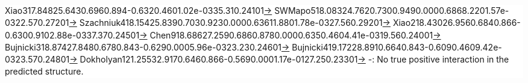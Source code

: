 <tr><td>Xiao</td><td>3</td><td>17.848</td><td>25.643</td><td>0.696</td><td>0.894</td><td>-</td><td>0.632</td><td>0.460</td><td>1.02e-03</td><td>35.31</td><td>0.2410</td><td>1</td><td><a href='/show/index.html?id=PZ34_Xiao_3'>-></a></td></tr>
<tr><td>SWMapo</td><td>5</td><td>18.083</td><td>24.762</td><td>0.730</td><td>0.949</td><td>0.000</td><td>0.686</td><td>8.220</td><td>1.57e-03</td><td>22.57</td><td>0.2720</td><td>1</td><td><a href='/show/index.html?id=PZ34_SWMapo_5'>-></a></td></tr>
<tr><td>Szachniuk</td><td>4</td><td>18.154</td><td>25.839</td><td>0.703</td><td>0.923</td><td>0.000</td><td>0.636</td><td>11.880</td><td>1.78e-03</td><td>27.56</td><td>0.2920</td><td>1</td><td><a href='/show/index.html?id=PZ34_Szachniuk_4'>-></a></td></tr>
<tr><td>Xiao</td><td>2</td><td>18.430</td><td>26.956</td><td>0.684</td><td>0.866</td><td>-</td><td>0.630</td><td>0.910</td><td>2.88e-03</td><td>37.37</td><td>0.2450</td><td>1</td><td><a href='/show/index.html?id=PZ34_Xiao_2'>-></a></td></tr>
<tr><td>Chen</td><td>9</td><td>18.686</td><td>27.259</td><td>0.686</td><td>0.878</td><td>0.000</td><td>0.635</td><td>0.460</td><td>4.41e-03</td><td>19.56</td><td>0.2400</td><td>1</td><td><a href='/show/index.html?id=PZ34_Chen_9'>-></a></td></tr>
<tr><td>Bujnicki</td><td>3</td><td>18.874</td><td>27.848</td><td>0.678</td><td>0.843</td><td>-</td><td>0.629</td><td>0.000</td><td>5.96e-03</td><td>23.23</td><td>0.2460</td><td>1</td><td><a href='/show/index.html?id=PZ34_Bujnicki_3'>-></a></td></tr>
<tr><td>Bujnicki</td><td>4</td><td>19.172</td><td>28.891</td><td>0.664</td><td>0.843</td><td>-</td><td>0.609</td><td>0.460</td><td>9.42e-03</td><td>23.57</td><td>0.2480</td><td>1</td><td><a href='/show/index.html?id=PZ34_Bujnicki_4'>-></a></td></tr>
<tr><td>Dokholyan</td><td>1</td><td>21.255</td><td>32.917</td><td>0.646</td><td>0.866</td><td>-</td><td>0.569</td><td>0.000</td><td>1.17e-01</td><td>27.25</td><td>0.2330</td><td>1</td><td><a href='/show/index.html?id=PZ34_Dokholyan_1'>-></a></td></tr>

</table>
-: No true positive interaction in the predicted structure.
</div>
